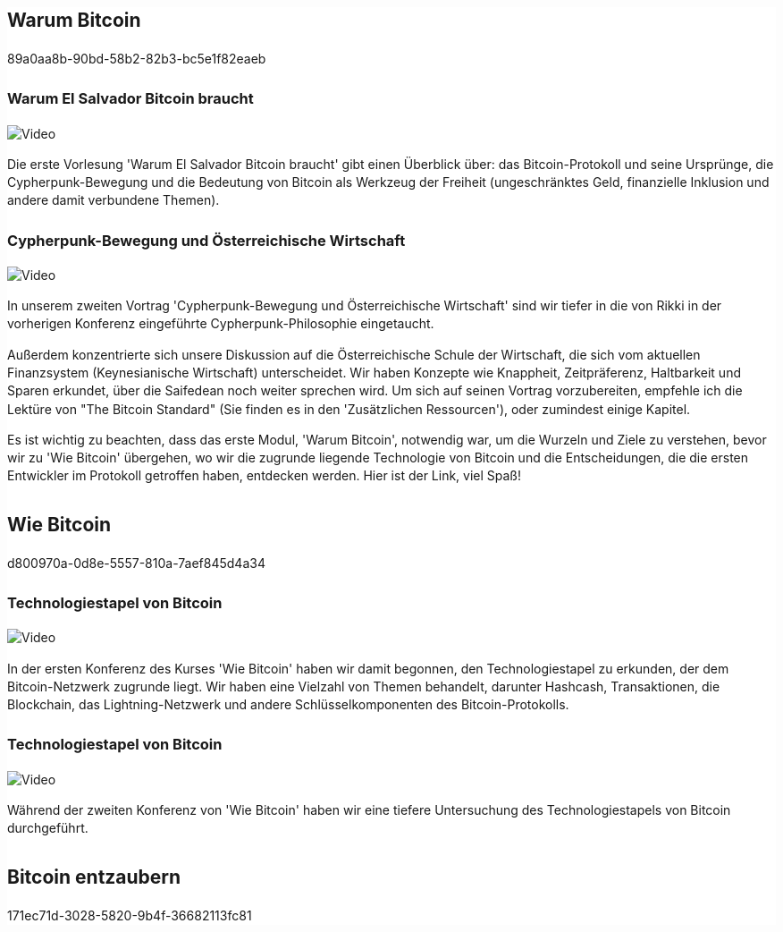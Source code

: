 ## Warum Bitcoin
<chapterId>89a0aa8b-90bd-58b2-82b3-bc5e1f82eaeb</chapterId>

### Warum El Salvador Bitcoin braucht

![Video](https://www.youtube.com/live/In8BJ3VlaM8?feature=share)

Die erste Vorlesung 'Warum El Salvador Bitcoin braucht' gibt einen Überblick über: das Bitcoin-Protokoll und seine Ursprünge, die Cypherpunk-Bewegung und die Bedeutung von Bitcoin als Werkzeug der Freiheit (ungeschränktes Geld, finanzielle Inklusion und andere damit verbundene Themen).

### Cypherpunk-Bewegung und Österreichische Wirtschaft

![Video](https://youtube.com/live/KIaC31YQLBA)

In unserem zweiten Vortrag 'Cypherpunk-Bewegung und Österreichische Wirtschaft' sind wir tiefer in die von Rikki in der vorherigen Konferenz eingeführte Cypherpunk-Philosophie eingetaucht.

Außerdem konzentrierte sich unsere Diskussion auf die Österreichische Schule der Wirtschaft, die sich vom aktuellen Finanzsystem (Keynesianische Wirtschaft) unterscheidet. Wir haben Konzepte wie Knappheit, Zeitpräferenz, Haltbarkeit und Sparen erkundet, über die Saifedean noch weiter sprechen wird. Um sich auf seinen Vortrag vorzubereiten, empfehle ich die Lektüre von "The Bitcoin Standard" (Sie finden es in den 'Zusätzlichen Ressourcen'), oder zumindest einige Kapitel.

Es ist wichtig zu beachten, dass das erste Modul, 'Warum Bitcoin', notwendig war, um die Wurzeln und Ziele zu verstehen, bevor wir zu 'Wie Bitcoin' übergehen, wo wir die zugrunde liegende Technologie von Bitcoin und die Entscheidungen, die die ersten Entwickler im Protokoll getroffen haben, entdecken werden.
Hier ist der Link, viel Spaß!
 
## Wie Bitcoin
<chapterId>d800970a-0d8e-5557-810a-7aef845d4a34</chapterId>

### Technologiestapel von Bitcoin

![Video](https://youtube.com/live/OKanfSTLlW0)

In der ersten Konferenz des Kurses 'Wie Bitcoin' haben wir damit begonnen, den Technologiestapel zu erkunden, der dem Bitcoin-Netzwerk zugrunde liegt. Wir haben eine Vielzahl von Themen behandelt, darunter Hashcash, Transaktionen, die Blockchain, das Lightning-Netzwerk und andere Schlüsselkomponenten des Bitcoin-Protokolls.

### Technologiestapel von Bitcoin

![Video](https://www.youtube.com/live/VT2nuXaYnHk?feature=share)

Während der zweiten Konferenz von 'Wie Bitcoin' haben wir eine tiefere Untersuchung des Technologiestapels von Bitcoin durchgeführt.

## Bitcoin entzaubern
<chapterId>171ec71d-3028-5820-9b4f-36682113fc81</chapterId>
